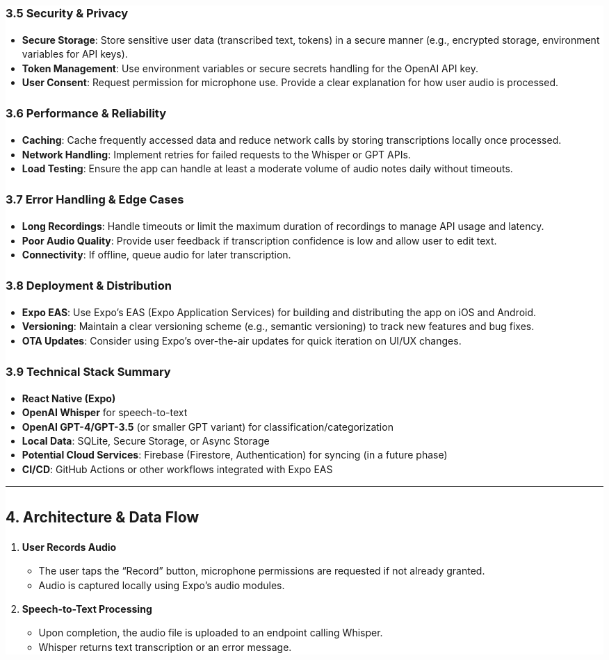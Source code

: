 ### 3.5 Security & Privacy
- **Secure Storage**: Store sensitive user data (transcribed text, tokens) in a secure manner (e.g., encrypted storage, environment variables for API keys).  
- **Token Management**: Use environment variables or secure secrets handling for the OpenAI API key.  
- **User Consent**: Request permission for microphone use. Provide a clear explanation for how user audio is processed.

### 3.6 Performance & Reliability
- **Caching**: Cache frequently accessed data and reduce network calls by storing transcriptions locally once processed.  
- **Network Handling**: Implement retries for failed requests to the Whisper or GPT APIs.  
- **Load Testing**: Ensure the app can handle at least a moderate volume of audio notes daily without timeouts.

### 3.7 Error Handling & Edge Cases
- **Long Recordings**: Handle timeouts or limit the maximum duration of recordings to manage API usage and latency.  
- **Poor Audio Quality**: Provide user feedback if transcription confidence is low and allow user to edit text.  
- **Connectivity**: If offline, queue audio for later transcription.

### 3.8 Deployment & Distribution
- **Expo EAS**: Use Expo’s EAS (Expo Application Services) for building and distributing the app on iOS and Android.  
- **Versioning**: Maintain a clear versioning scheme (e.g., semantic versioning) to track new features and bug fixes.  
- **OTA Updates**: Consider using Expo’s over-the-air updates for quick iteration on UI/UX changes.

### 3.9 Technical Stack Summary
- **React Native (Expo)**
- **OpenAI Whisper** for speech-to-text
- **OpenAI GPT-4/GPT-3.5** (or smaller GPT variant) for classification/categorization
- **Local Data**: SQLite, Secure Storage, or Async Storage
- **Potential Cloud Services**: Firebase (Firestore, Authentication) for syncing (in a future phase)
- **CI/CD**: GitHub Actions or other workflows integrated with Expo EAS

---

## 4. Architecture & Data Flow

1. **User Records Audio**  
   - The user taps the “Record” button, microphone permissions are requested if not already granted.  
   - Audio is captured locally using Expo’s audio modules.

2. **Speech-to-Text Processing**  
   - Upon completion, the audio file is uploaded to an endpoint calling Whisper.  
   - Whisper returns text transcription or an error message.

